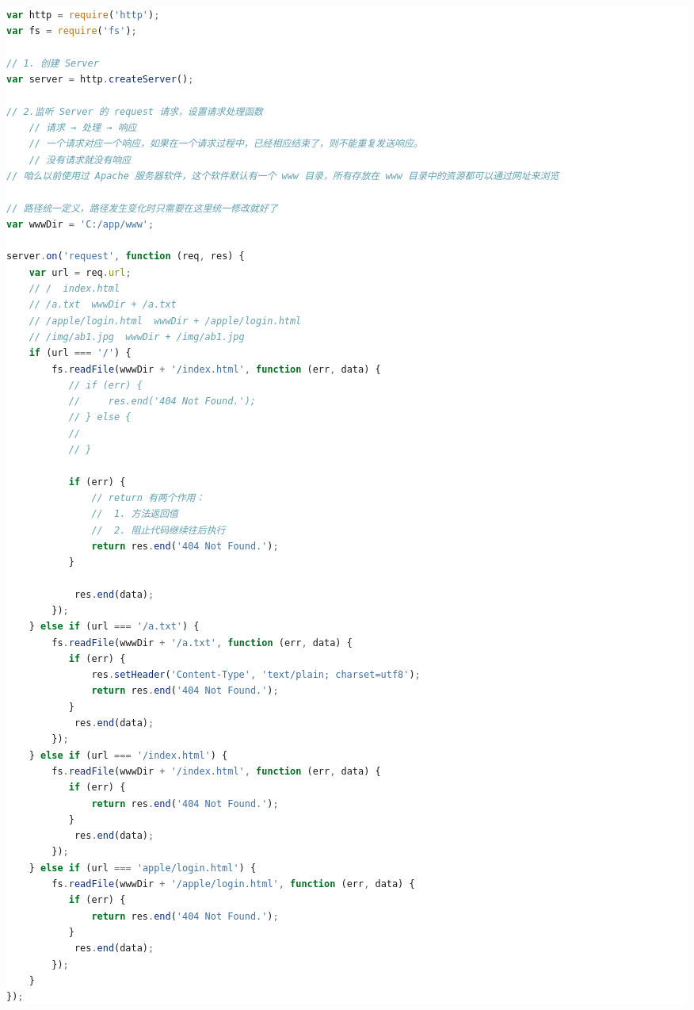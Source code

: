 ```javascript
var http = require('http');
var fs = require('fs');

// 1. 创建 Server
var server = http.createServer();

// 2.监听 Server 的 request 请求，设置请求处理函数
	// 请求 → 处理 → 响应
	// 一个请求对应一个响应，如果在一个请求过程中，已经相应结束了，则不能重复发送响应。
	// 没有请求就没有响应
// 咱么以前使用过 Apache 服务器软件，这个软件默认有一个 www 目录，所有存放在 www 目录中的资源都可以通过网址来浏览

// 路径统一定义，路径发生变化时只需要在这里统一修改就好了
var wwwDir = 'C:/app/www';

server.on('request', function (req, res) {
    var url = req.url;
    // /  index.html
    // /a.txt  wwwDir + /a.txt
    // /apple/login.html  wwwDir + /apple/login.html
    // /img/ab1.jpg  wwwDir + /img/ab1.jpg
    if (url === '/') {
        fs.readFile(wwwDir + '/index.html', function (err, data) {
           // if (err) {
           //     res.end('404 Not Found.');
           // } else {
           //     
           // }
            
           if (err) {
               // return 有两个作用：
               //  1. 方法返回值
               //  2. 阻止代码继续往后执行
               return res.end('404 Not Found.');
           } 
            
            res.end(data);
        });
    } else if (url === '/a.txt') {
        fs.readFile(wwwDir + '/a.txt', function (err, data) {
           if (err) {
               res.setHeader('Content-Type', 'text/plain; charset=utf8');
               return res.end('404 Not Found.');
           } 
            res.end(data);
        });
    } else if (url === '/index.html') {
        fs.readFile(wwwDir + '/index.html', function (err, data) {
           if (err) {
               return res.end('404 Not Found.');
           } 
            res.end(data);
        });
    } else if (url === 'apple/login.html') {
        fs.readFile(wwwDir + '/apple/login.html', function (err, data) {
           if (err) {
               return res.end('404 Not Found.');
           } 
            res.end(data);
        });
    }
});

```